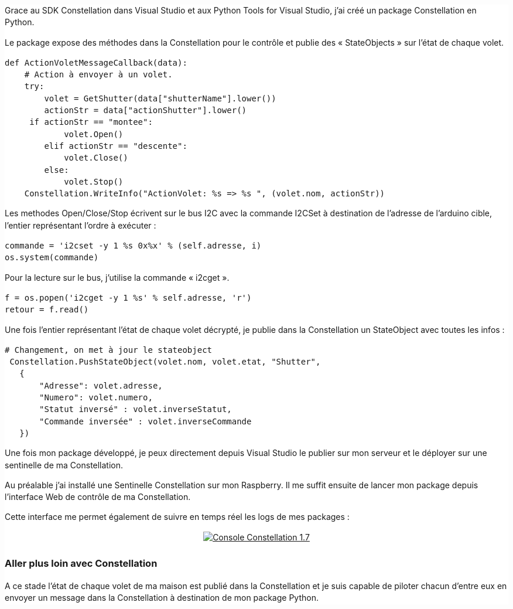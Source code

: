 Grace au SDK Constellation dans Visual Studio et aux Python Tools for Visual Studio, j’ai créé un package Constellation en Python.

Le package expose des méthodes dans la Constellation pour le contrôle et publie des « StateObjects » sur l’état de chaque volet.
<pre class="lang:python decode:true">def ActionVoletMessageCallback(data):
    # Action à envoyer à un volet.
    try:
        volet = GetShutter(data["shutterName"].lower())
        actionStr = data["actionShutter"].lower()
	 if actionStr == "montee":
            volet.Open()
        elif actionStr == "descente":
            volet.Close()
        else:
            volet.Stop()
    Constellation.WriteInfo("ActionVolet: %s =&gt; %s ", (volet.nom, actionStr))
</pre>
Les methodes Open/Close/Stop écrivent sur le bus I2C avec la commande I2CSet à destination de l’adresse de l’arduino cible, l’entier représentant l’ordre à exécuter :
<pre class="lang:python decode:true">commande = 'i2cset -y 1 %s 0x%x' % (self.adresse, i)
os.system(commande)
</pre>
Pour la lecture sur le bus, j’utilise la commande « i2cget ».
<pre class="lang:python decode:true">f = os.popen('i2cget -y 1 %s' % self.adresse, 'r')
retour = f.read()
</pre>
Une fois l’entier représentant l’état de chaque volet décrypté, je publie dans la Constellation un StateObject avec toutes les infos :
<pre class="lang:python decode:true"># Changement, on met à jour le stateobject
 Constellation.PushStateObject(volet.nom, volet.etat, "Shutter",
   {
       "Adresse": volet.adresse,
       "Numero": volet.numero,
       "Statut inversé" : volet.inverseStatut,
       "Commande inversée" : volet.inverseCommande
   })
</pre>
Une fois mon package développé, je peux directement depuis Visual Studio le publier sur mon serveur et le déployer sur une sentinelle de ma Constellation.

Au préalable j’ai installé une Sentinelle Constellation sur mon Raspberry. Il me suffit ensuite de lancer mon package depuis l’interface Web de contrôle de ma Constellation.

Cette interface me permet également de suivre en temps réel les logs de mes packages :
<p align="center"><a href="https://developer.myconstellation.io/wp-content/uploads/2017/05/image-70.png"><img style="background-image: none; padding-top: 0px; padding-left: 0px; display: inline; padding-right: 0px; border: 0px;" title="Console Constellation 1.7" src="https://developer.myconstellation.io/wp-content/uploads/2017/05/image_thumb-70.png" alt="Console Constellation 1.7" width="354" height="100" border="0" /></a></p>

<h3>Aller plus loin avec Constellation</h3>
A ce stade l’état de chaque volet de ma maison est publié dans la Constellation et je suis capable de piloter chacun d’entre eux en envoyer un message dans la Constellation à destination de mon package Python.
